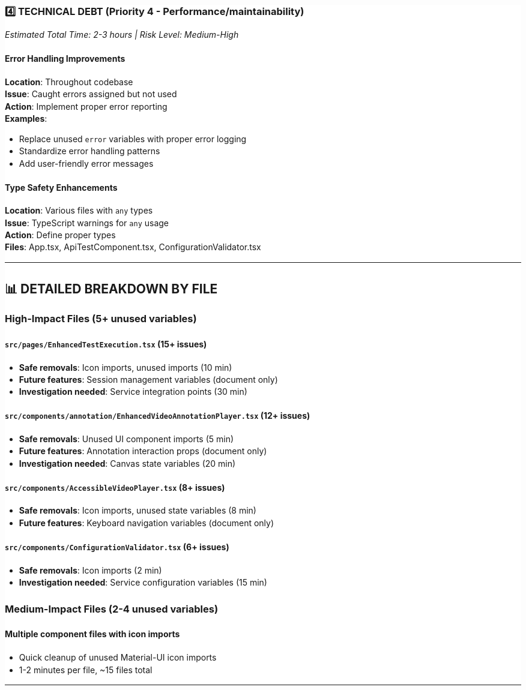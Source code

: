 ### 4️⃣ **TECHNICAL DEBT** (Priority 4 - Performance/maintainability)
*Estimated Total Time: 2-3 hours | Risk Level: Medium-High*

#### **Error Handling Improvements**
**Location**: Throughout codebase  
**Issue**: Caught errors assigned but not used  
**Action**: Implement proper error reporting  
**Examples**:
- Replace unused `error` variables with proper error logging
- Standardize error handling patterns
- Add user-friendly error messages

#### **Type Safety Enhancements**
**Location**: Various files with `any` types  
**Issue**: TypeScript warnings for `any` usage  
**Action**: Define proper types  
**Files**: App.tsx, ApiTestComponent.tsx, ConfigurationValidator.tsx

---

## 📊 DETAILED BREAKDOWN BY FILE

### **High-Impact Files** (5+ unused variables)

#### `src/pages/EnhancedTestExecution.tsx` (15+ issues)
- **Safe removals**: Icon imports, unused imports (10 min)
- **Future features**: Session management variables (document only)
- **Investigation needed**: Service integration points (30 min)

#### `src/components/annotation/EnhancedVideoAnnotationPlayer.tsx` (12+ issues)
- **Safe removals**: Unused UI component imports (5 min)
- **Future features**: Annotation interaction props (document only)
- **Investigation needed**: Canvas state variables (20 min)

#### `src/components/AccessibleVideoPlayer.tsx` (8+ issues)
- **Safe removals**: Icon imports, unused state variables (8 min)
- **Future features**: Keyboard navigation variables (document only)

#### `src/components/ConfigurationValidator.tsx` (6+ issues)
- **Safe removals**: Icon imports (2 min)
- **Investigation needed**: Service configuration variables (15 min)

### **Medium-Impact Files** (2-4 unused variables)

#### Multiple component files with icon imports
- Quick cleanup of unused Material-UI icon imports
- 1-2 minutes per file, ~15 files total

---